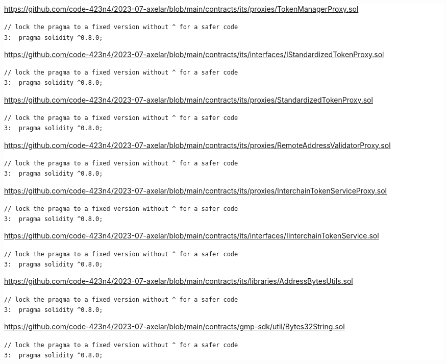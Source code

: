 https://github.com/code-423n4/2023-07-axelar/blob/main/contracts/its/proxies/TokenManagerProxy.sol

```solidity
// lock the pragma to a fixed version without ^ for a safer code
3:  pragma solidity ^0.8.0;
```

https://github.com/code-423n4/2023-07-axelar/blob/main/contracts/its/interfaces/IStandardizedTokenProxy.sol

```solidity
// lock the pragma to a fixed version without ^ for a safer code
3:  pragma solidity ^0.8.0;
```

https://github.com/code-423n4/2023-07-axelar/blob/main/contracts/its/proxies/StandardizedTokenProxy.sol

```solidity
// lock the pragma to a fixed version without ^ for a safer code
3:  pragma solidity ^0.8.0;
```

https://github.com/code-423n4/2023-07-axelar/blob/main/contracts/its/proxies/RemoteAddressValidatorProxy.sol

```solidity
// lock the pragma to a fixed version without ^ for a safer code
3:  pragma solidity ^0.8.0;
```

https://github.com/code-423n4/2023-07-axelar/blob/main/contracts/its/proxies/InterchainTokenServiceProxy.sol

```solidity
// lock the pragma to a fixed version without ^ for a safer code
3:  pragma solidity ^0.8.0;
```

https://github.com/code-423n4/2023-07-axelar/blob/main/contracts/its/interfaces/IInterchainTokenService.sol

```solidity
// lock the pragma to a fixed version without ^ for a safer code
3:  pragma solidity ^0.8.0;
```

https://github.com/code-423n4/2023-07-axelar/blob/main/contracts/its/libraries/AddressBytesUtils.sol

```solidity
// lock the pragma to a fixed version without ^ for a safer code
3:  pragma solidity ^0.8.0;
```

https://github.com/code-423n4/2023-07-axelar/blob/main/contracts/gmp-sdk/util/Bytes32String.sol

```solidity
// lock the pragma to a fixed version without ^ for a safer code
3:  pragma solidity ^0.8.0;
```
